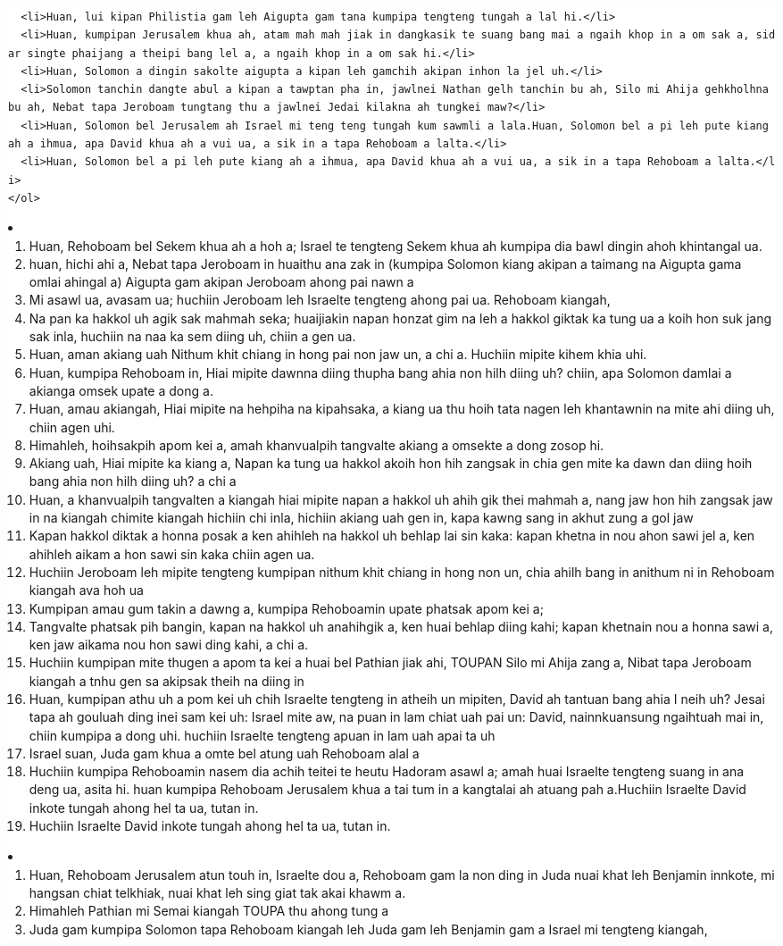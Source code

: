       <li>Huan, lui kipan Philistia gam leh Aigupta gam tana kumpipa tengteng tungah a lal hi.</li>
      <li>Huan, kumpipan Jerusalem khua ah, atam mah mah jiak in dangkasik te suang bang mai a ngaih khop in a om sak a, sidar singte phaijang a theipi bang lel a, a ngaih khop in a om sak hi.</li>
      <li>Huan, Solomon a dingin sakolte aigupta a kipan leh gamchih akipan inhon la jel uh.</li>
      <li>Solomon tanchin dangte abul a kipan a tawptan pha in, jawlnei Nathan gelh tanchin bu ah, Silo mi Ahija gehkholhna bu ah, Nebat tapa Jeroboam tungtang thu a jawlnei Jedai kilakna ah tungkei maw?</li>
      <li>Huan, Solomon bel Jerusalem ah Israel mi teng teng tungah kum sawmli a lala.Huan, Solomon bel a pi leh pute kiang ah a ihmua, apa David khua ah a vui ua, a sik in a tapa Rehoboam a lalta.</li>
      <li>Huan, Solomon bel a pi leh pute kiang ah a ihmua, apa David khua ah a vui ua, a sik in a tapa Rehoboam a lalta.</li>
    </ol>
  </li>
  <li>
    <ol>
      <li>Huan, Rehoboam bel Sekem khua ah a hoh a; Israel te tengteng Sekem khua ah kumpipa dia bawl dingin ahoh khintangal ua.</li>
      <li>huan, hichi ahi a, Nebat tapa Jeroboam in huaithu ana zak in (kumpipa Solomon kiang akipan a taimang na Aigupta gama omlai ahingal a) Aigupta gam akipan Jeroboam ahong pai nawn a</li>
      <li>Mi asawl ua, avasam ua; huchiin Jeroboam leh Israelte tengteng ahong pai ua. Rehoboam kiangah,</li>
      <li>Na pan ka hakkol uh agik sak mahmah seka; huaijiakin napan honzat gim na leh a hakkol giktak ka tung ua a koih hon suk jang sak inla, huchiin na naa ka sem diing uh, chiin a gen ua.</li>
      <li>Huan, aman akiang uah Nithum khit chiang in hong pai non jaw un, a chi a. Huchiin mipite kihem khia uhi.</li>
      <li>Huan, kumpipa Rehoboam in, Hiai mipite dawnna diing thupha bang ahia non hilh diing uh? chiin, apa Solomon damlai a akianga omsek upate a dong a.</li>
      <li>Huan, amau akiangah, Hiai mipite na hehpiha na kipahsaka, a kiang ua thu hoih tata nagen leh khantawnin na mite ahi diing uh, chiin agen uhi.</li>
      <li>Himahleh, hoihsakpih apom kei a, amah khanvualpih tangvalte akiang a omsekte a dong zosop hi.</li>
      <li>Akiang uah, Hiai mipite ka kiang a, Napan ka tung ua hakkol akoih hon hih zangsak in chia gen mite ka dawn dan diing hoih bang ahia non hilh diing uh? a chi a</li>
      <li>Huan, a khanvualpih tangvalten a kiangah hiai mipite napan a hakkol uh ahih gik thei mahmah a, nang jaw hon hih zangsak jaw in na kiangah chimite kiangah hichiin chi inla, hichiin akiang uah gen in, kapa kawng sang in akhut zung a gol jaw</li>
      <li>Kapan hakkol diktak a honna posak a ken ahihleh na hakkol uh behlap lai sin kaka: kapan khetna in nou ahon sawi jel a, ken ahihleh aikam a hon sawi sin kaka chiin agen ua.</li>
      <li>Huchiin Jeroboam leh mipite tengteng kumpipan nithum khit chiang in hong non un, chia ahilh bang in anithum ni in Rehoboam kiangah ava hoh ua</li>
      <li>Kumpipan amau gum takin a dawng a, kumpipa Rehoboamin upate phatsak apom kei a;</li>
      <li>Tangvalte phatsak pih bangin, kapan na hakkol uh anahihgik a, ken huai behlap diing kahi; kapan khetnain nou a honna sawi a, ken jaw aikama nou hon sawi ding kahi, a chi a.</li>
      <li>Huchiin kumpipan mite thugen a apom ta kei a huai bel Pathian jiak ahi, TOUPAN Silo mi Ahija zang a, Nibat tapa Jeroboam kiangah a tnhu gen sa akipsak theih na diing in</li>
      <li>Huan, kumpipan athu uh a pom kei uh chih Israelte tengteng in atheih un mipiten, David ah tantuan bang ahia I neih uh? Jesai tapa ah gouluah ding inei sam kei uh: Israel mite aw, na puan in lam chiat uah pai un: David, nainnkuansung ngaihtuah mai in, chiin kumpipa a dong uhi. huchiin Israelte tengteng apuan in lam uah apai ta uh</li>
      <li>Israel suan, Juda gam khua a omte bel atung uah Rehoboam alal a</li>
      <li>Huchiin kumpipa Rehoboamin nasem dia achih teitei te heutu Hadoram asawl a; amah huai Israelte tengteng suang in ana deng ua, asita hi. huan kumpipa Rehoboam Jerusalem khua a tai tum in a kangtalai ah atuang pah a.Huchiin Israelte David inkote tungah ahong hel ta ua, tutan in.</li>
      <li>Huchiin Israelte David inkote tungah ahong hel ta ua, tutan in.</li>
    </ol>
  </li>
  <li>
    <ol>
      <li>Huan, Rehoboam Jerusalem atun touh in, Israelte dou a, Rehoboam gam la non ding in Juda nuai khat leh Benjamin innkote, mi hangsan chiat telkhiak, nuai khat leh sing giat tak akai khawm a.</li>
      <li>Himahleh Pathian mi Semai kiangah TOUPA thu ahong tung a</li>
      <li>Juda gam kumpipa Solomon tapa Rehoboam kiangah leh Juda gam leh Benjamin gam a Israel mi tengteng kiangah,</li>